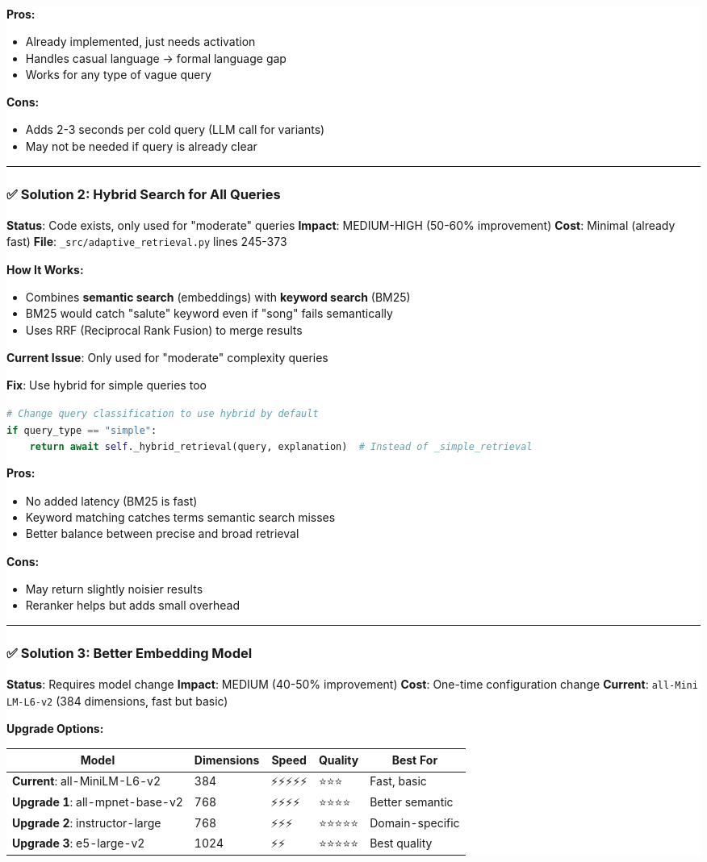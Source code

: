 ```python
```

**Pros:**
- Already implemented, just needs activation
- Handles casual language → formal language gap
- Works for any type of vague query

**Cons:**
- Adds 2-3 seconds per cold query (LLM call for variants)
- May not be needed if query is already clear

---

### ✅ Solution 2: Hybrid Search for All Queries

**Status**: Code exists, only used for "moderate" queries
**Impact**: MEDIUM-HIGH (50-60% improvement)
**Cost**: Minimal (already fast)
**File**: `_src/adaptive_retrieval.py` lines 245-373

**How It Works:**
- Combines **semantic search** (embeddings) with **keyword search** (BM25)
- BM25 would catch "salute" keyword even if "song" fails semantically
- Uses RRF (Reciprocal Rank Fusion) to merge results

**Current Issue**: Only used for "moderate" complexity queries

**Fix**: Use hybrid for simple queries too

```python
# Change query classification to use hybrid by default
if query_type == "simple":
    return await self._hybrid_retrieval(query, explanation)  # Instead of _simple_retrieval
```

**Pros:**
- No added latency (BM25 is fast)
- Keyword matching catches terms semantic search misses
- Better balance between precise and broad retrieval

**Cons:**
- May return slightly noisier results
- Reranker helps but adds small overhead

---

### ✅ Solution 3: Better Embedding Model

**Status**: Requires model change
**Impact**: MEDIUM (40-50% improvement)
**Cost**: One-time configuration change
**Current**: `all-MiniLM-L6-v2` (384 dimensions, fast but basic)

**Upgrade Options:**

| Model | Dimensions | Speed | Quality | Best For |
|-------|------------|-------|---------|----------|
| **Current**: all-MiniLM-L6-v2 | 384 | ⚡⚡⚡⚡⚡ | ⭐⭐⭐ | Fast, basic |
| **Upgrade 1**: all-mpnet-base-v2 | 768 | ⚡⚡⚡⚡ | ⭐⭐⭐⭐ | Better semantic |
| **Upgrade 2**: instructor-large | 768 | ⚡⚡⚡ | ⭐⭐⭐⭐⭐ | Domain-specific |
| **Upgrade 3**: e5-large-v2 | 1024 | ⚡⚡ | ⭐⭐⭐⭐⭐ | Best quality |
